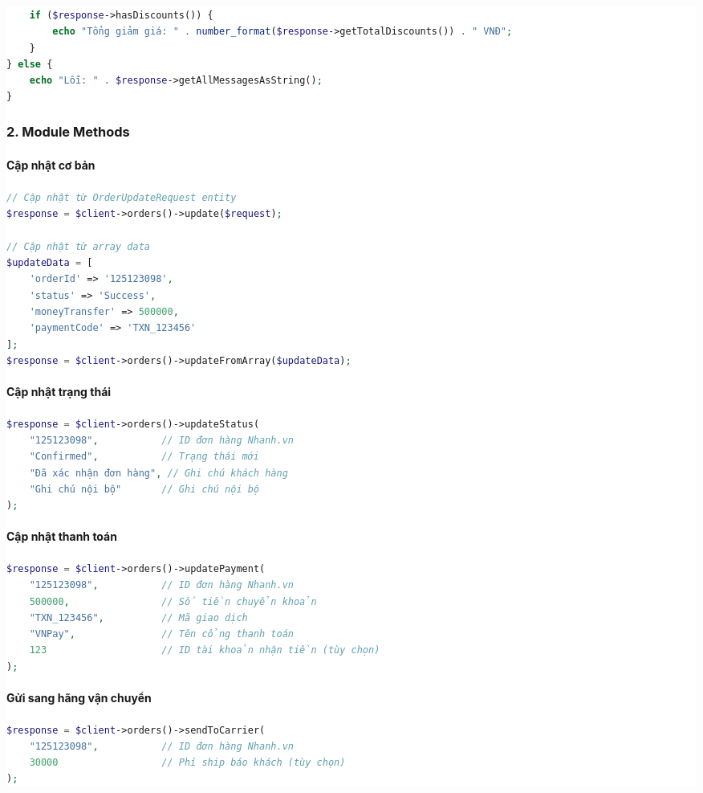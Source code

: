 ```php
    if ($response->hasDiscounts()) {
        echo "Tổng giảm giá: " . number_format($response->getTotalDiscounts()) . " VNĐ";
    }
} else {
    echo "Lỗi: " . $response->getAllMessagesAsString();
}
```

### 2. Module Methods

#### Cập nhật cơ bản
```php
// Cập nhật từ OrderUpdateRequest entity
$response = $client->orders()->update($request);

// Cập nhật từ array data
$updateData = [
    'orderId' => '125123098',
    'status' => 'Success',
    'moneyTransfer' => 500000,
    'paymentCode' => 'TXN_123456'
];
$response = $client->orders()->updateFromArray($updateData);
```

#### Cập nhật trạng thái
```php
$response = $client->orders()->updateStatus(
    "125123098",           // ID đơn hàng Nhanh.vn
    "Confirmed",           // Trạng thái mới
    "Đã xác nhận đơn hàng", // Ghi chú khách hàng
    "Ghi chú nội bộ"       // Ghi chú nội bộ
);
```

#### Cập nhật thanh toán
```php
$response = $client->orders()->updatePayment(
    "125123098",           // ID đơn hàng Nhanh.vn
    500000,                // Số tiền chuyển khoản
    "TXN_123456",          // Mã giao dịch
    "VNPay",               // Tên cổng thanh toán
    123                    // ID tài khoản nhận tiền (tùy chọn)
);
```

#### Gửi sang hãng vận chuyển
```php
$response = $client->orders()->sendToCarrier(
    "125123098",           // ID đơn hàng Nhanh.vn
    30000                  // Phí ship báo khách (tùy chọn)
);
```
